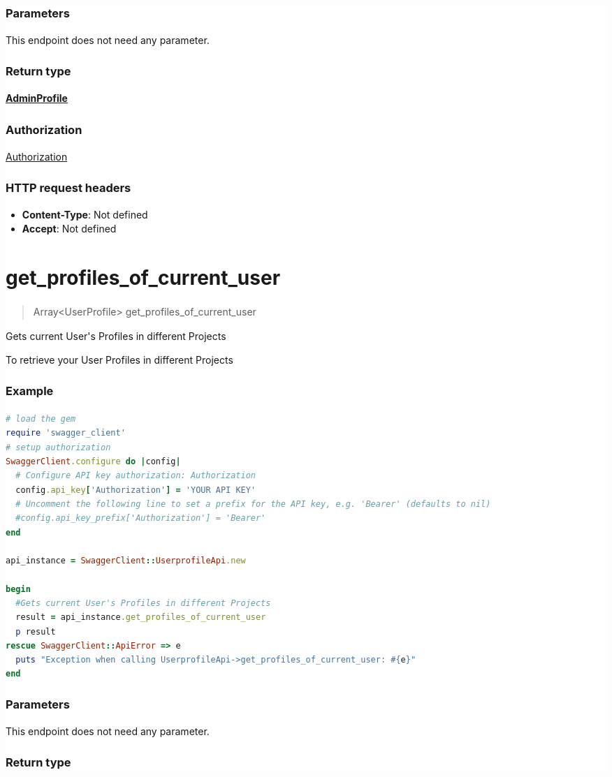 ### Parameters
This endpoint does not need any parameter.

### Return type

[**AdminProfile**](AdminProfile.md)

### Authorization

[Authorization](../README.md#Authorization)

### HTTP request headers

 - **Content-Type**: Not defined
 - **Accept**: Not defined



# **get_profiles_of_current_user**
> Array&lt;UserProfile&gt; get_profiles_of_current_user

Gets current User's Profiles in different Projects

To retrieve your User Profiles in different Projects

### Example
```ruby
# load the gem
require 'swagger_client'
# setup authorization
SwaggerClient.configure do |config|
  # Configure API key authorization: Authorization
  config.api_key['Authorization'] = 'YOUR API KEY'
  # Uncomment the following line to set a prefix for the API key, e.g. 'Bearer' (defaults to nil)
  #config.api_key_prefix['Authorization'] = 'Bearer'
end

api_instance = SwaggerClient::UserprofileApi.new

begin
  #Gets current User's Profiles in different Projects
  result = api_instance.get_profiles_of_current_user
  p result
rescue SwaggerClient::ApiError => e
  puts "Exception when calling UserprofileApi->get_profiles_of_current_user: #{e}"
end
```

### Parameters
This endpoint does not need any parameter.

### Return type
